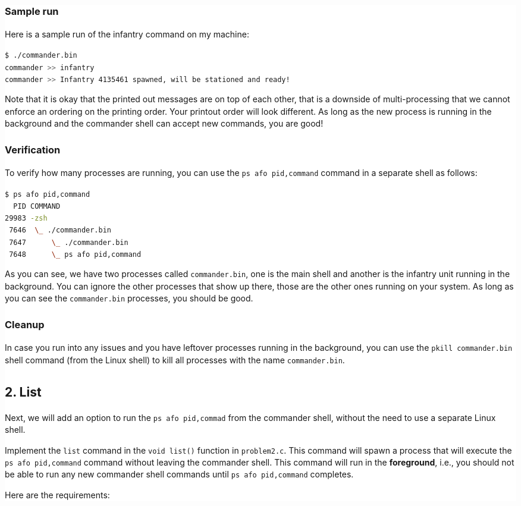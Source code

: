 ### Sample run

Here is a sample run of the infantry command on my machine:

```sh
$ ./commander.bin
commander >> infantry
commander >> Infantry 4135461 spawned, will be stationed and ready!

```

Note that it is okay that the printed out messages are on top of each other,
that is a downside of multi-processing that we cannot enforce an ordering on
the printing order. Your printout order will look different. As long as the new
process is running in the background and the commander shell can accept new
commands, you are good!

### Verification

To verify how many processes are running, you can use the
`ps afo pid,command` command in a separate shell as follows:

```sh
$ ps afo pid,command
  PID COMMAND
29983 -zsh
 7646  \_ ./commander.bin
 7647      \_ ./commander.bin
 7648      \_ ps afo pid,command
```

As you can see, we have two processes called `commander.bin`, one is the main
shell and another is the infantry unit running in the background. You can
ignore the other processes that show up there, those are the other ones running
on your system. As long as you can see the `commander.bin` processes, you
should be good.

### Cleanup

In case you run into any issues and you have leftover processes running in the
background, you can use the `pkill commander.bin` shell command (from the Linux
shell) to kill all processes with the name `commander.bin`.

## 2. List

Next, we will add an option to run the `ps afo pid,commad` from the
commander shell, without the need to use a separate Linux shell.

Implement the `list` command in the `void list()` function in `problem2.c`.
This command will spawn a process that will execute the `ps afo pid,command`
command without leaving the commander shell. This command will run in the
**foreground**, i.e., you should not be able to run any new commander shell
commands until `ps afo pid,command` completes.

Here are the requirements:
